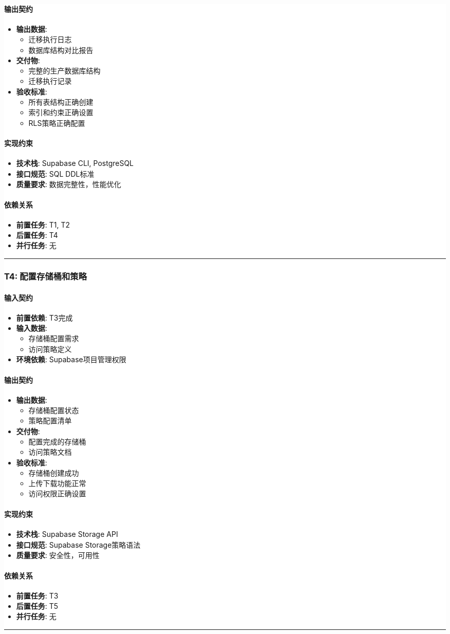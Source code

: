 #### 输出契约
- **输出数据**: 
  - 迁移执行日志
  - 数据库结构对比报告
- **交付物**: 
  - 完整的生产数据库结构
  - 迁移执行记录
- **验收标准**: 
  - 所有表结构正确创建
  - 索引和约束正确设置
  - RLS策略正确配置

#### 实现约束
- **技术栈**: Supabase CLI, PostgreSQL
- **接口规范**: SQL DDL标准
- **质量要求**: 数据完整性，性能优化

#### 依赖关系
- **前置任务**: T1, T2
- **后置任务**: T4
- **并行任务**: 无

---

### T4: 配置存储桶和策略

#### 输入契约
- **前置依赖**: T3完成
- **输入数据**: 
  - 存储桶配置需求
  - 访问策略定义
- **环境依赖**: Supabase项目管理权限

#### 输出契约
- **输出数据**: 
  - 存储桶配置状态
  - 策略配置清单
- **交付物**: 
  - 配置完成的存储桶
  - 访问策略文档
- **验收标准**: 
  - 存储桶创建成功
  - 上传下载功能正常
  - 访问权限正确设置

#### 实现约束
- **技术栈**: Supabase Storage API
- **接口规范**: Supabase Storage策略语法
- **质量要求**: 安全性，可用性

#### 依赖关系
- **前置任务**: T3
- **后置任务**: T5
- **并行任务**: 无

---